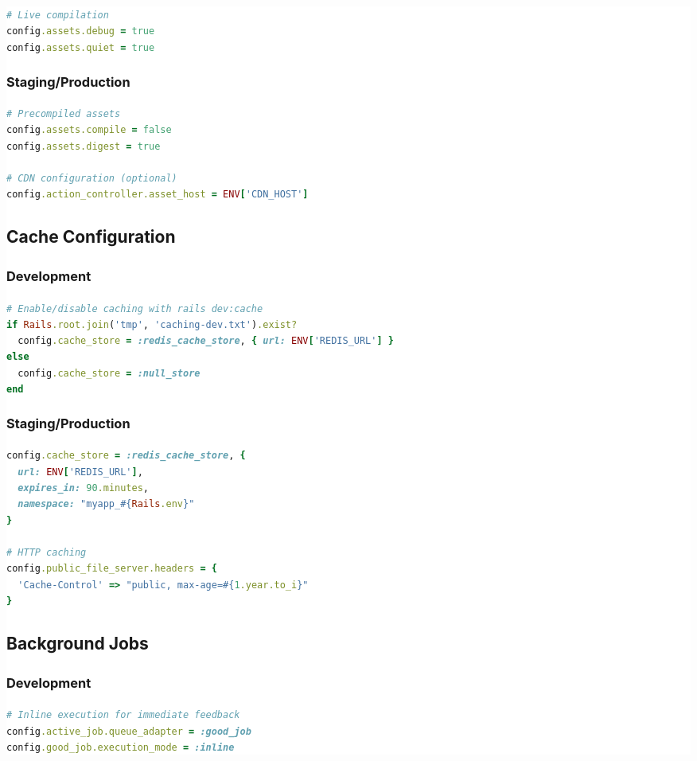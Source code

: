 ```ruby
# Live compilation
config.assets.debug = true
config.assets.quiet = true
```

### Staging/Production

```ruby
# Precompiled assets
config.assets.compile = false
config.assets.digest = true

# CDN configuration (optional)
config.action_controller.asset_host = ENV['CDN_HOST']
```

## Cache Configuration

### Development

```ruby
# Enable/disable caching with rails dev:cache
if Rails.root.join('tmp', 'caching-dev.txt').exist?
  config.cache_store = :redis_cache_store, { url: ENV['REDIS_URL'] }
else
  config.cache_store = :null_store
end
```

### Staging/Production

```ruby
config.cache_store = :redis_cache_store, {
  url: ENV['REDIS_URL'],
  expires_in: 90.minutes,
  namespace: "myapp_#{Rails.env}"
}

# HTTP caching
config.public_file_server.headers = {
  'Cache-Control' => "public, max-age=#{1.year.to_i}"
}
```

## Background Jobs

### Development

```ruby
# Inline execution for immediate feedback
config.active_job.queue_adapter = :good_job
config.good_job.execution_mode = :inline
```

